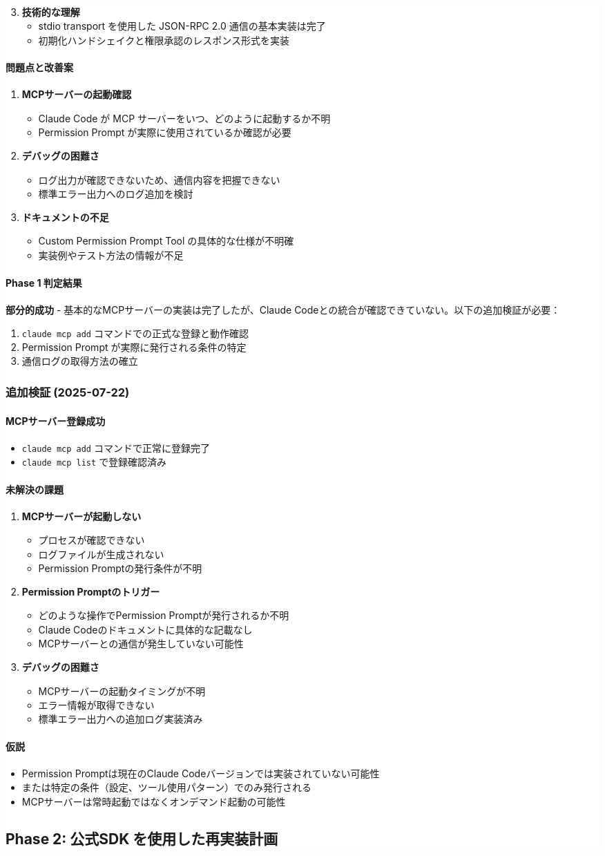 3. **技術的な理解**
   - stdio transport を使用した JSON-RPC 2.0 通信の基本実装は完了
   - 初期化ハンドシェイクと権限承認のレスポンス形式を実装

#### 問題点と改善案

1. **MCPサーバーの起動確認**
   - Claude Code が MCP サーバーをいつ、どのように起動するか不明
   - Permission Prompt が実際に使用されているか確認が必要

2. **デバッグの困難さ**
   - ログ出力が確認できないため、通信内容を把握できない
   - 標準エラー出力へのログ追加を検討

3. **ドキュメントの不足**
   - Custom Permission Prompt Tool の具体的な仕様が不明確
   - 実装例やテスト方法の情報が不足

#### Phase 1 判定結果

**部分的成功** - 基本的なMCPサーバーの実装は完了したが、Claude Codeとの統合が確認できていない。以下の追加検証が必要：

1. `claude mcp add` コマンドでの正式な登録と動作確認
2. Permission Prompt が実際に発行される条件の特定
3. 通信ログの取得方法の確立

### 追加検証 (2025-07-22)

#### MCPサーバー登録成功
- `claude mcp add` コマンドで正常に登録完了
- `claude mcp list` で登録確認済み

#### 未解決の課題
1. **MCPサーバーが起動しない**
   - プロセスが確認できない
   - ログファイルが生成されない
   - Permission Promptの発行条件が不明

2. **Permission Promptのトリガー**
   - どのような操作でPermission Promptが発行されるか不明
   - Claude Codeのドキュメントに具体的な記載なし
   - MCPサーバーとの通信が発生していない可能性

3. **デバッグの困難さ**
   - MCPサーバーの起動タイミングが不明
   - エラー情報が取得できない
   - 標準エラー出力への追加ログ実装済み

#### 仮説
- Permission Promptは現在のClaude Codeバージョンでは実装されていない可能性
- または特定の条件（設定、ツール使用パターン）でのみ発行される
- MCPサーバーは常時起動ではなくオンデマンド起動の可能性

## Phase 2: 公式SDK を使用した再実装計画
